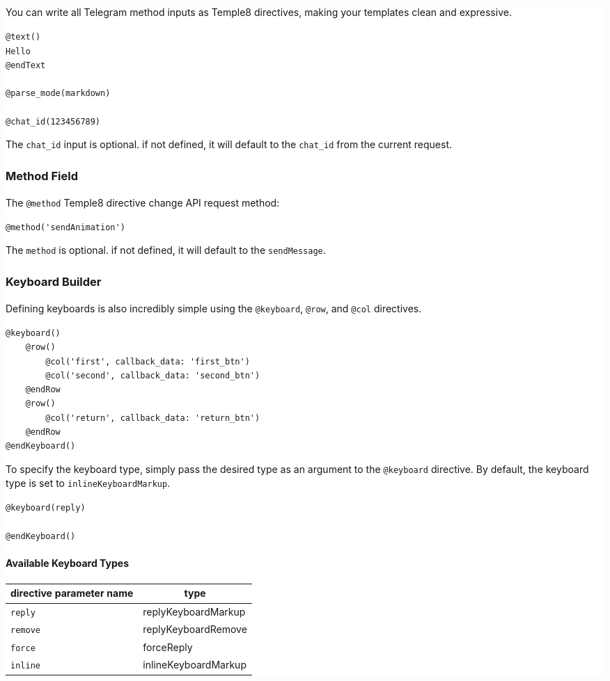 You can write all Telegram method inputs as Temple8 directives, making your templates clean and expressive.

```temple8
@text()
Hello
@endText

@parse_mode(markdown)

@chat_id(123456789)
```

The `chat_id` input is optional. if not defined, it will default to the `chat_id` from the current request.

<a name="method-field"></a>
### Method Field

The `@method` Temple8 directive change API request method:

```temple8
@method('sendAnimation')
```

The `method` is optional. if not defined, it will default to the `sendMessage`.

<a name="keyboard-builder"></a>
### Keyboard Builder

Defining keyboards is also incredibly simple using the `@keyboard`, `@row`, and `@col` directives.

```temple8
@keyboard()
    @row()
        @col('first', callback_data: 'first_btn')
        @col('second', callback_data: 'second_btn')
    @endRow
    @row()
        @col('return', callback_data: 'return_btn') 
    @endRow
@endKeyboard()
```

To specify the keyboard type, simply pass the desired type as an argument to the `@keyboard` directive. By default, the keyboard type is set to `inlineKeyboardMarkup`.

```temple8
@keyboard(reply)

@endKeyboard()
```

<a name="available-keyboard-types"></a>
#### Available Keyboard Types

| directive parameter name | type                 |
|--------------------------|----------------------|
| `reply`                  | replyKeyboardMarkup  |
| `remove`                 | replyKeyboardRemove  |
| `force`                  | forceReply           |
| `inline`                 | inlineKeyboardMarkup |
